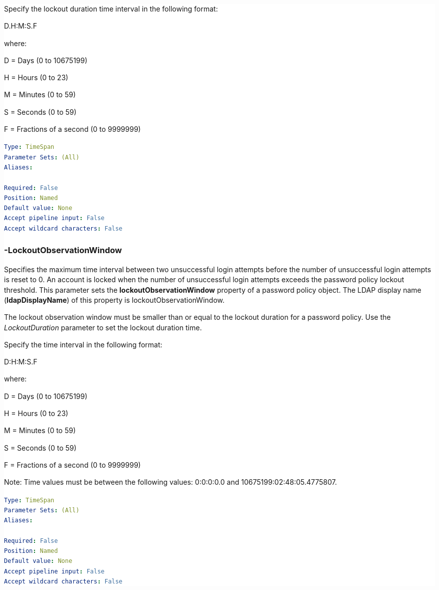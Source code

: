 Specify the lockout duration time interval in the following format:

D.H:M:S.F

where:

D = Days (0 to 10675199)

H = Hours (0 to 23)

M = Minutes (0 to 59)

S = Seconds (0 to 59)

F = Fractions of a second (0 to 9999999)

```yaml
Type: TimeSpan
Parameter Sets: (All)
Aliases: 

Required: False
Position: Named
Default value: None
Accept pipeline input: False
Accept wildcard characters: False
```

### -LockoutObservationWindow
Specifies the maximum time interval between two unsuccessful login attempts before the number of unsuccessful login attempts is reset to 0.
An account is locked when the number of unsuccessful login attempts exceeds the password policy lockout threshold.
This parameter sets the **lockoutObservationWindow** property of a password policy object.
The LDAP display name (**ldapDisplayName**) of this property is lockoutObservationWindow.

The lockout observation window must be smaller than or equal to the lockout duration for a password policy.
Use the *LockoutDuration* parameter to set the lockout duration time.

Specify the time interval in the following format:

D:H:M:S.F

where:

D = Days (0 to 10675199)

H = Hours (0 to 23)

M = Minutes (0 to 59)

S = Seconds (0 to 59)

F = Fractions of a second (0 to 9999999)

Note: Time values must be between the following values: 0:0:0:0.0 and 10675199:02:48:05.4775807.

```yaml
Type: TimeSpan
Parameter Sets: (All)
Aliases: 

Required: False
Position: Named
Default value: None
Accept pipeline input: False
Accept wildcard characters: False
```
